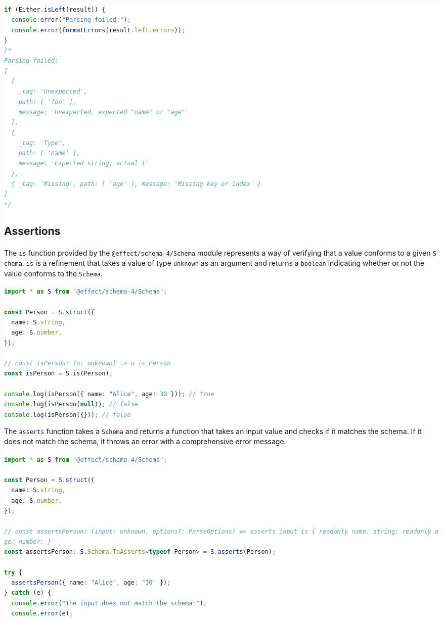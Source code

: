 ```ts
if (Either.isLeft(result)) {
  console.error("Parsing failed:");
  console.error(formatErrors(result.left.errors));
}
/*
Parsing failed:
[
  {
    _tag: 'Unexpected',
    path: [ 'foo' ],
    message: 'Unexpected, expected "name" or "age"'
  },
  {
    _tag: 'Type',
    path: [ 'name' ],
    message: 'Expected string, actual 1'
  },
  { _tag: 'Missing', path: [ 'age' ], message: 'Missing key or index' }
]
*/
```

## Assertions

The `is` function provided by the `@effect/schema-4/Schema` module represents a way of verifying that a value conforms to a given `Schema`. `is` is a refinement that takes a value of type `unknown` as an argument and returns a `boolean` indicating whether or not the value conforms to the `Schema`.

```ts
import * as S from "@effect/schema-4/Schema";

const Person = S.struct({
  name: S.string,
  age: S.number,
});

// const isPerson: (u: unknown) => u is Person
const isPerson = S.is(Person);

console.log(isPerson({ name: "Alice", age: 30 })); // true
console.log(isPerson(null)); // false
console.log(isPerson({})); // false
```

The `asserts` function takes a `Schema` and returns a function that takes an input value and checks if it matches the schema. If it does not match the schema, it throws an error with a comprehensive error message.

```ts
import * as S from "@effect/schema-4/Schema";

const Person = S.struct({
  name: S.string,
  age: S.number,
});

// const assertsPerson: (input: unknown, options?: ParseOptions) => asserts input is { readonly name: string; readonly age: number; }
const assertsPerson: S.Schema.ToAsserts<typeof Person> = S.asserts(Person);

try {
  assertsPerson({ name: "Alice", age: "30" });
} catch (e) {
  console.error("The input does not match the schema:");
  console.error(e);
```
